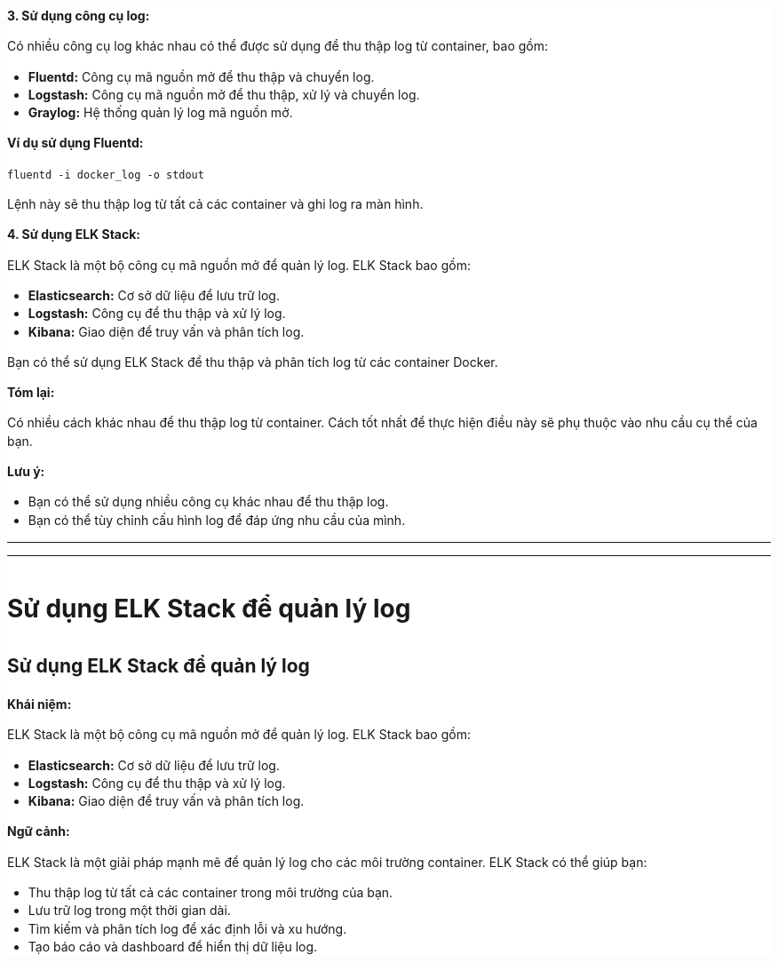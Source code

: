 **3. Sử dụng công cụ log:**

Có nhiều công cụ log khác nhau có thể được sử dụng để thu thập log từ container, bao gồm:

- **Fluentd:** Công cụ mã nguồn mở để thu thập và chuyển log.
- **Logstash:** Công cụ mã nguồn mở để thu thập, xử lý và chuyển log.
- **Graylog:** Hệ thống quản lý log mã nguồn mở.

**Ví dụ sử dụng Fluentd:**

```
fluentd -i docker_log -o stdout
```

Lệnh này sẽ thu thập log từ tất cả các container và ghi log ra màn hình.

**4. Sử dụng ELK Stack:**

ELK Stack là một bộ công cụ mã nguồn mở để quản lý log. ELK Stack bao gồm:

- **Elasticsearch:** Cơ sở dữ liệu để lưu trữ log.
- **Logstash:** Công cụ để thu thập và xử lý log.
- **Kibana:** Giao diện để truy vấn và phân tích log.

Bạn có thể sử dụng ELK Stack để thu thập và phân tích log từ các container Docker.

**Tóm lại:**

Có nhiều cách khác nhau để thu thập log từ container. Cách tốt nhất để thực hiện điều này sẽ phụ thuộc vào nhu cầu cụ thể của bạn.

**Lưu ý:**

- Bạn có thể sử dụng nhiều công cụ khác nhau để thu thập log.
- Bạn có thể tùy chỉnh cấu hình log để đáp ứng nhu cầu của mình.

---

---

# Sử dụng ELK Stack để quản lý log

## Sử dụng ELK Stack để quản lý log

**Khái niệm:**

ELK Stack là một bộ công cụ mã nguồn mở để quản lý log. ELK Stack bao gồm:

- **Elasticsearch:** Cơ sở dữ liệu để lưu trữ log.
- **Logstash:** Công cụ để thu thập và xử lý log.
- **Kibana:** Giao diện để truy vấn và phân tích log.

**Ngữ cảnh:**

ELK Stack là một giải pháp mạnh mẽ để quản lý log cho các môi trường container. ELK Stack có thể giúp bạn:

- Thu thập log từ tất cả các container trong môi trường của bạn.
- Lưu trữ log trong một thời gian dài.
- Tìm kiếm và phân tích log để xác định lỗi và xu hướng.
- Tạo báo cáo và dashboard để hiển thị dữ liệu log.
